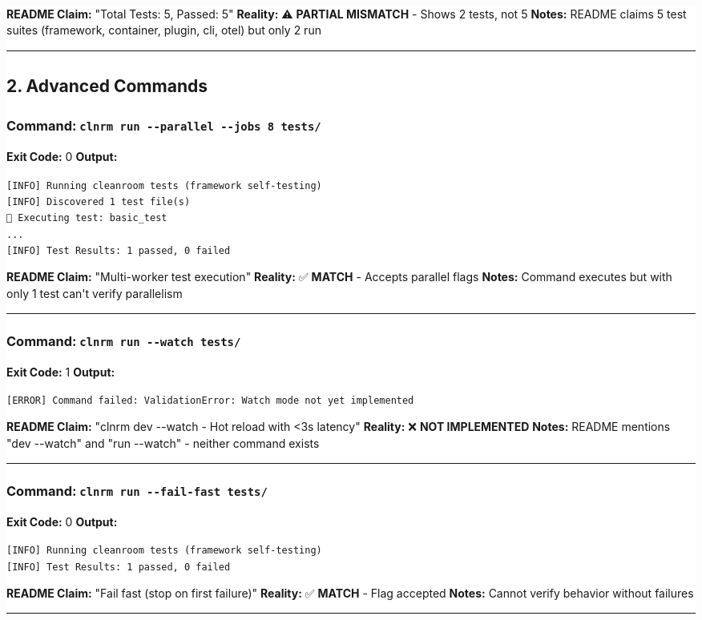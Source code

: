 **README Claim:** "Total Tests: 5, Passed: 5"
**Reality:** ⚠️ **PARTIAL MISMATCH** - Shows 2 tests, not 5
**Notes:** README claims 5 test suites (framework, container, plugin, cli, otel) but only 2 run

---

## 2. Advanced Commands

### Command: `clnrm run --parallel --jobs 8 tests/`

**Exit Code:** 0
**Output:**
```
[INFO] Running cleanroom tests (framework self-testing)
[INFO] Discovered 1 test file(s)
🚀 Executing test: basic_test
...
[INFO] Test Results: 1 passed, 0 failed
```

**README Claim:** "Multi-worker test execution"
**Reality:** ✅ **MATCH** - Accepts parallel flags
**Notes:** Command executes but with only 1 test can't verify parallelism

---

### Command: `clnrm run --watch tests/`

**Exit Code:** 1
**Output:**
```
[ERROR] Command failed: ValidationError: Watch mode not yet implemented
```

**README Claim:** "clnrm dev --watch - Hot reload with <3s latency"
**Reality:** ❌ **NOT IMPLEMENTED**
**Notes:** README mentions "dev --watch" and "run --watch" - neither command exists

---

### Command: `clnrm run --fail-fast tests/`

**Exit Code:** 0
**Output:**
```
[INFO] Running cleanroom tests (framework self-testing)
[INFO] Test Results: 1 passed, 0 failed
```

**README Claim:** "Fail fast (stop on first failure)"
**Reality:** ✅ **MATCH** - Flag accepted
**Notes:** Cannot verify behavior without failures

---
